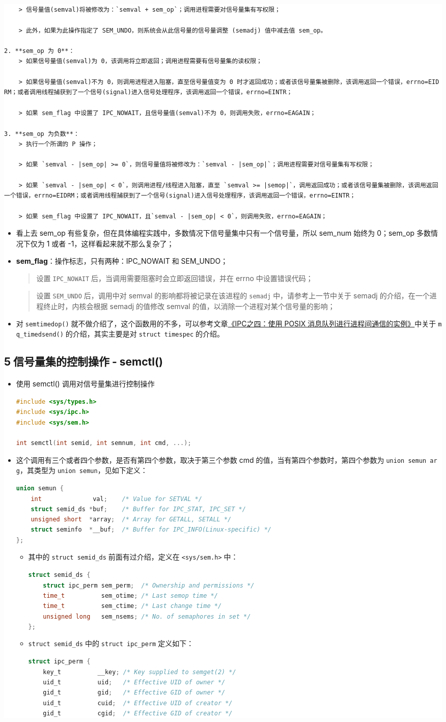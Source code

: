         > 信号量值(semval)将被修改为：`semval + sem_op`；调用进程需要对信号量集有写权限；
        
        > 此外，如果为此操作指定了 SEM_UNDO，则系统会从此信号量的信号量调整 (semadj) 值中减去值 sem_op。

    2. **sem_op 为 0**：
        > 如果信号量值(semval)为 0，该调用将立即返回；调用进程需要有信号量集的读权限；
        
        > 如果信号量值(semval)不为 0，则调用进程进入阻塞，直至信号量值变为 0 时才返回成功；或者该信号量集被删除，该调用返回一个错误，errno=EIDRM；或者调用线程捕获到了一个信号(signal)进入信号处理程序，该调用返回一个错误，errno=EINTR；

        > 如果 sem_flag 中设置了 IPC_NOWAIT，且信号量值(semval)不为 0，则调用失败，errno=EAGAIN；
    
    3. **sem_op 为负数**：
        > 执行一个所谓的 P 操作；

        > 如果 `semval - |sem_op| >= 0`，则信号量值将被修改为：`semval - |sem_op|`；调用进程需要对信号量集有写权限；

        > 如果 `semval - |sem_op| < 0`，则调用进程/线程进入阻塞，直至 `semval >= |semop|`，调用返回成功；或者该信号量集被删除，该调用返回一个错误，errno=EIDRM；或者调用线程捕获到了一个信号(signal)进入信号处理程序，该调用返回一个错误，errno=EINTR；

        > 如果 sem_flag 中设置了 IPC_NOWAIT，且`semval - |sem_op| < 0`，则调用失败，errno=EAGAIN；

* 看上去 sem_op 有些复杂，但在具体编程实践中，多数情况下信号量集中只有一个信号量，所以 sem_num 始终为 0；sem_op 多数情况下仅为 1 或者 -1，这样看起来就不那么复杂了；

* **sem_flag**：操作标志，只有两种：IPC_NOWAIT 和 SEM_UNDO；
    > 设置 `IPC_NOWAIT` 后，当调用需要阻塞时会立即返回错误，并在 errno 中设置错误代码；

    > 设置 `SEM_UNDO` 后，调用中对 semval 的影响都将被记录在该进程的 `semadj` 中，请参考上一节中关于 semadj 的介绍，在一个进程终止时，内核会根据 semadj 的值修改 semval 的值，以消除一个进程对某个信号量的影响；

* 对 `semtimedop()` 就不做介绍了，这个函数用的不多，可以参考文章[《IPC之四：使用 POSIX 消息队列进行进程间通信的实例》][article04]中关于 `mq_timedsend()` 的介绍，其实主要是对 `struct timespec` 的介绍。

## 5 信号量集的控制操作 - semctl()
* 使用 semctl() 调用对信号量集进行控制操作
    ```C
    #include <sys/types.h>
    #include <sys/ipc.h>
    #include <sys/sem.h>

    int semctl(int semid, int semnum, int cmd, ...);
    ```
* 这个调用有三个或者四个参数，是否有第四个参数，取决于第三个参数 cmd 的值，当有第四个参数时，第四个参数为 `union semun arg`，其类型为 `union semun`，见如下定义：
    ```C
    union semun {
        int              val;    /* Value for SETVAL */
        struct semid_ds *buf;    /* Buffer for IPC_STAT, IPC_SET */
        unsigned short  *array;  /* Array for GETALL, SETALL */
        struct seminfo  *__buf;  /* Buffer for IPC_INFO(Linux-specific) */
    };
    ```
    - 其中的 `struct semid_ds` 前面有过介绍，定义在 `<sys/sem.h>` 中：
        ```C
        struct semid_ds {
            struct ipc_perm sem_perm;  /* Ownership and permissions */
            time_t          sem_otime; /* Last semop time */
            time_t          sem_ctime; /* Last change time */
            unsigned long   sem_nsems; /* No. of semaphores in set */
        };
        ```
    - `struct semid_ds` 中的 `struct ipc_perm` 定义如下：
        ```C
        struct ipc_perm {
            key_t          __key; /* Key supplied to semget(2) */
            uid_t          uid;   /* Effective UID of owner */
            gid_t          gid;   /* Effective GID of owner */
            uid_t          cuid;  /* Effective UID of creator */
            gid_t          cgid;  /* Effective GID of creator */

[article01]: https://whowin.gitee.io/post/blog/ipc/0010-ipc-example-of-anonymous-pipe/
[article02]: https://whowin.gitee.io/post/blog/ipc/0011-ipc-examples-of-fifo/
[article03]: https://whowin.gitee.io/post/blog/ipc/0013-systemv-message-queue/
[article04]: https://whowin.gitee.io/post/blog/ipc/0014-posix-message-queue/
[article05]: https://whowin.gitee.io/post/blog/ipc/0015-systemv-semaphore-sets/
[article06]: https://whowin.gitee.io/post/blog/ipc/0016-posix-semaphores/
[article07]: https://whowin.gitee.io/post/blog/ipc/0017-systemv-shared-memory/
[article08]: https://whowin.gitee.io/post/blog/ipc/0018-posix-shared-memory/
[article09]: https://whowin.gitee.io/post/blog/ipc/0019-ipc-with-unix-domain-socket/
[article10]: https://whowin.gitee.io/post/blog/ipc/0020-ipc-using-files/
[article11]: https://whowin.gitee.io/post/blog/ipc/0021-ipc-using-dbus/
[article12]: https://whowin.gitee.io/post/blog/ipc/0022-dbus-asyn-process-signal/
[article13]: https://whowin.gitee.io/post/blog/ipc/0023-dbus-resolve-hostname/
[article14]: https://whowin.gitee.io/post/blog/ipc/0024-select-recv-message/
[article15]: https://whowin.gitee.io/post/blog/ipc/0025-resolve-arbitrary-dns-record/
[src01]: https://gitee.com/whowin/whowin/blob/blog/sourcecodes/190015/sem-ctl.c
[src02]: https://gitee.com/whowin/whowin/blob/blog/sourcecodes/190015/sem-philo.c
[img01]: https://whowin.gitee.io/images/190015/screenshot-of-sem-limits.png
[img02]: https://whowin.gitee.io/images/190015/screenshot-of-sem-limits-proc.png
[img03]: https://whowin.gitee.io/images/190015/screenshot-of-sem-ctl.png
[img04]: https://whowin.gitee.io/images/190015/diag-of-philosophers.png
[img05]: https://whowin.gitee.io/images/190015/state-transition-diagram.png
[img06]: https://whowin.gitee.io/images/190015/dinning-philosopher-problem.gif